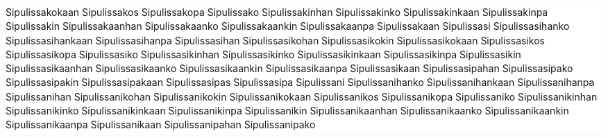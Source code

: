 Sipulissakokaan
Sipulissakos
Sipulissakopa
Sipulissako
Sipulissakinhan
Sipulissakinko
Sipulissakinkaan
Sipulissakinpa
Sipulissakin
Sipulissakaanhan
Sipulissakaanko
Sipulissakaankin
Sipulissakaanpa
Sipulissakaan
Sipulissasi
Sipulissasihanko
Sipulissasihankaan
Sipulissasihanpa
Sipulissasihan
Sipulissasikohan
Sipulissasikokin
Sipulissasikokaan
Sipulissasikos
Sipulissasikopa
Sipulissasiko
Sipulissasikinhan
Sipulissasikinko
Sipulissasikinkaan
Sipulissasikinpa
Sipulissasikin
Sipulissasikaanhan
Sipulissasikaanko
Sipulissasikaankin
Sipulissasikaanpa
Sipulissasikaan
Sipulissasipahan
Sipulissasipako
Sipulissasipakin
Sipulissasipakaan
Sipulissasipas
Sipulissasipa
Sipulissani
Sipulissanihanko
Sipulissanihankaan
Sipulissanihanpa
Sipulissanihan
Sipulissanikohan
Sipulissanikokin
Sipulissanikokaan
Sipulissanikos
Sipulissanikopa
Sipulissaniko
Sipulissanikinhan
Sipulissanikinko
Sipulissanikinkaan
Sipulissanikinpa
Sipulissanikin
Sipulissanikaanhan
Sipulissanikaanko
Sipulissanikaankin
Sipulissanikaanpa
Sipulissanikaan
Sipulissanipahan
Sipulissanipako